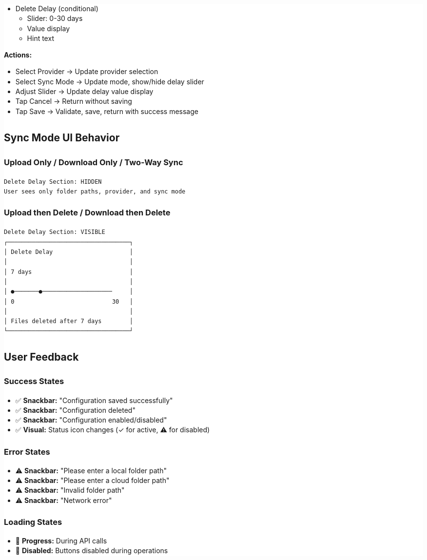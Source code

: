    - Delete Delay (conditional)
     - Slider: 0-30 days
     - Value display
     - Hint text

**Actions:**
- Select Provider → Update provider selection
- Select Sync Mode → Update mode, show/hide delay slider
- Adjust Slider → Update delay value display
- Tap Cancel → Return without saving
- Tap Save → Validate, save, return with success message

## Sync Mode UI Behavior

### Upload Only / Download Only / Two-Way Sync
```
Delete Delay Section: HIDDEN
User sees only folder paths, provider, and sync mode
```

### Upload then Delete / Download then Delete
```
Delete Delay Section: VISIBLE
┌───────────────────────────────────┐
│ Delete Delay                      │
│                                   │
│ 7 days                            │
│                                   │
│ ●───────●────────────────────     │
│ 0                            30   │
│                                   │
│ Files deleted after 7 days        │
└───────────────────────────────────┘
```

## User Feedback

### Success States
- ✅ **Snackbar:** "Configuration saved successfully"
- ✅ **Snackbar:** "Configuration deleted"
- ✅ **Snackbar:** "Configuration enabled/disabled"
- ✅ **Visual:** Status icon changes (✓ for active, ⚠ for disabled)

### Error States
- ⚠️ **Snackbar:** "Please enter a local folder path"
- ⚠️ **Snackbar:** "Please enter a cloud folder path"
- ⚠️ **Snackbar:** "Invalid folder path"
- ⚠️ **Snackbar:** "Network error"

### Loading States
- 🔄 **Progress:** During API calls
- 🔄 **Disabled:** Buttons disabled during operations
